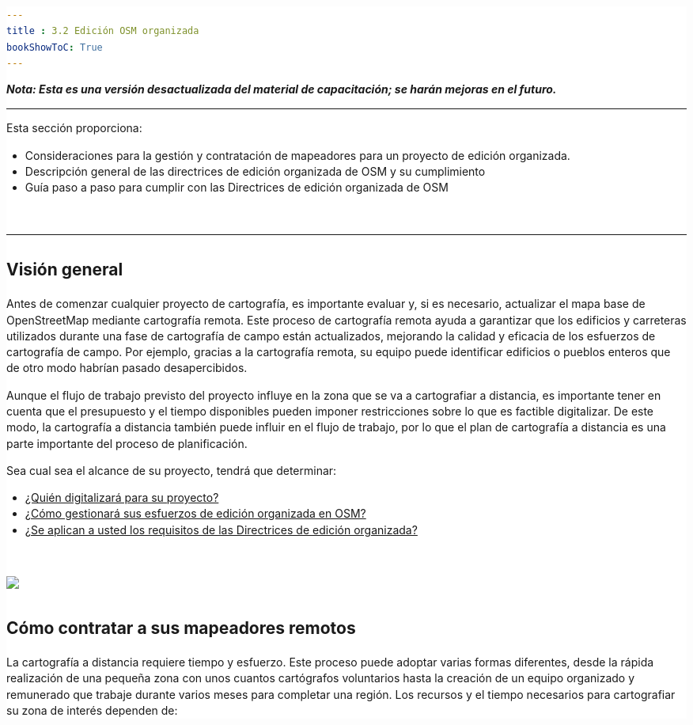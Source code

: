 ```yaml
---
title : 3.2 Edición OSM organizada 
bookShowToC: True
---
```


***Nota: Esta es una versión desactualizada del material de capacitación; se harán mejoras en el futuro.***

---

Esta sección proporciona:  

* Consideraciones para la gestión y contratación de mapeadores para un proyecto de edición organizada.
* Descripción general de las directrices de edición organizada de OSM y su cumplimiento 
* Guía paso a paso para cumplir con las Directrices de edición organizada de OSM

<br>

***


## Visión general
Antes de comenzar cualquier proyecto de cartografía, es importante evaluar y, si es necesario, actualizar el mapa base de OpenStreetMap mediante cartografía remota. Este proceso de cartografía remota ayuda a garantizar que los edificios y carreteras utilizados durante una fase de cartografía de campo están actualizados, mejorando la calidad y eficacia de los esfuerzos de cartografía de campo. Por ejemplo, gracias a la cartografía remota, su equipo puede identificar edificios o pueblos enteros que de otro modo habrían pasado desapercibidos.  

Aunque el flujo de trabajo previsto del proyecto influye en la zona que se va a cartografiar a distancia, es importante tener en cuenta que el presupuesto y el tiempo disponibles pueden imponer restricciones sobre lo que es factible digitalizar. De este modo, la cartografía a distancia también puede influir en el flujo de trabajo, por lo que el plan de cartografía a distancia es una parte importante del proceso de planificación.

Sea cual sea el alcance de su proyecto, tendrá que determinar:

* [¿Quién digitalizará para su proyecto?](https://hotosm.github.io/toolbox/pages/digitization-and-editing/organized_osm_editing/#sourcing-your-remote-mappers)
* [¿Cómo gestionará sus esfuerzos de edición organizada en OSM?](https://hotosm.github.io/toolbox/pages/digitization-and-editing/organized_osm_editing/#organizing-your-digitization-efforts) 
* [¿Se aplican a usted los requisitos de las Directrices de edición organizada?](https://hotosm.github.io/toolbox/pages/digitization-and-editing/organized_osm_editing/#organised-editing-compliance-procedures)

<br> 

![](/images/management_icon_wide.PNG)

## Cómo contratar a sus mapeadores remotos
La cartografía a distancia requiere tiempo y esfuerzo. Este proceso puede adoptar varias formas diferentes, desde la rápida realización de una pequeña zona con unos cuantos cartógrafos voluntarios hasta la creación de un equipo organizado y remunerado que trabaje durante varios meses para completar una región. Los recursos y el tiempo necesarios para cartografiar su zona de interés dependen de:
